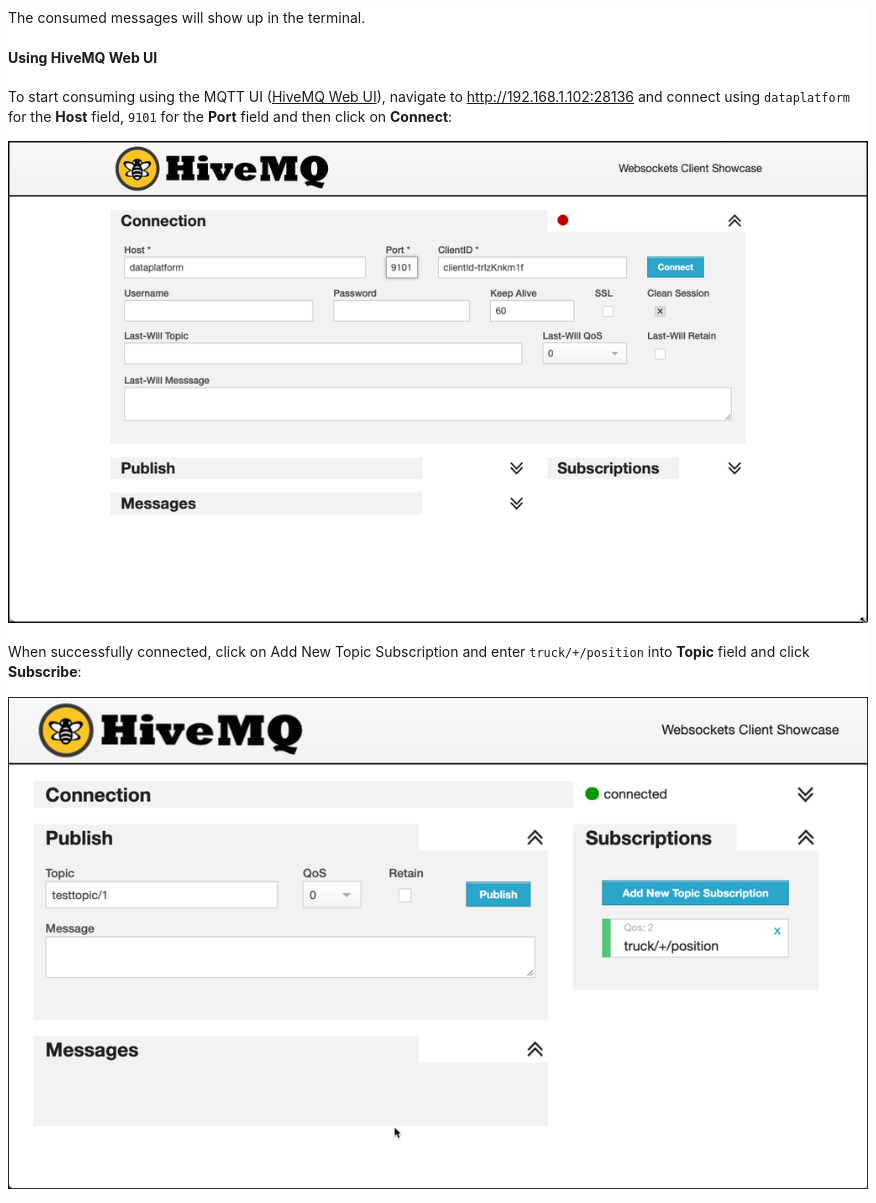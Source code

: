 The consumed messages will show up in the terminal.

#### Using HiveMQ Web UI  

To start consuming using the MQTT UI ([HiveMQ Web UI](https://www.hivemq.com/docs/3.4/web-ui/introduction.html)), navigate to <http://192.168.1.102:28136> and connect using `dataplatform` for the **Host** field, `9101` for the **Port** field and then click on **Connect**: 

![Alt Image Text](./images/mqtt-ui-connect.png "MQTT UI Connect")
	
When successfully connected, click on Add New Topic Subscription and enter `truck/+/position` into **Topic** field and click **Subscribe**:
	
![Alt Image Text](./images/mqtt-ui-subscription.png "MQTT UI Connect")
